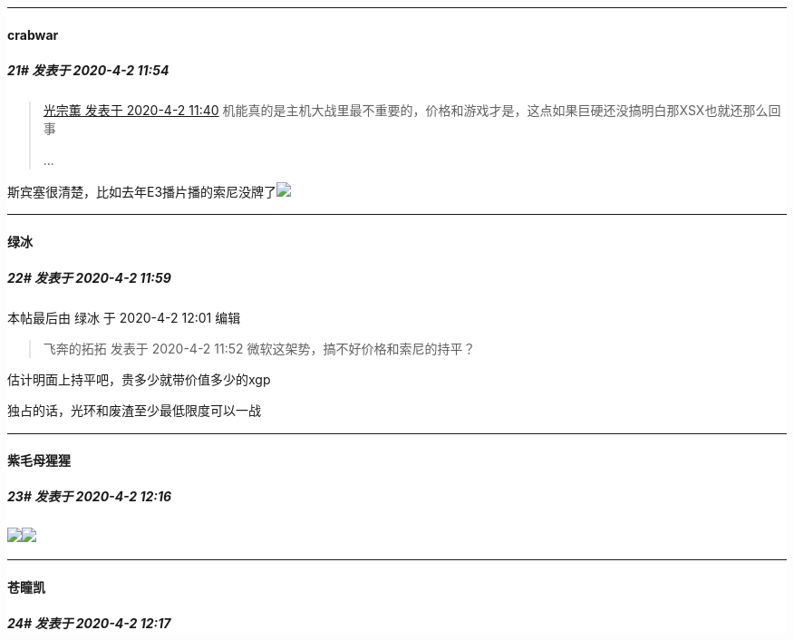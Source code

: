 





-----

####  crabwar  
##### 21#       发表于 2020-4-2 11:54



<blockquote><a href="httphttps://bbs.saraba1st.com/2b/forum.php?mod=redirect&amp;goto=findpost&amp;pid=46953372&amp;ptid=1922101" target="_blank">光宗薫 发表于 2020-4-2 11:40</a>
机能真的是主机大战里最不重要的，价格和游戏才是，这点如果巨硬还没搞明白那XSX也就还那么回事

 ...</blockquote>
斯宾塞很清楚，比如去年E3播片播的索尼没牌了<img src="https://static.saraba1st.com/image/smiley/face2017/067.png" referrerpolicy="no-referrer">







-----

####  绿冰  
##### 22#       发表于 2020-4-2 11:59



 本帖最后由 绿冰 于 2020-4-2 12:01 编辑 
<blockquote>飞奔的拓拓 发表于 2020-4-2 11:52
微软这架势，搞不好价格和索尼的持平？</blockquote>
估计明面上持平吧，贵多少就带价值多少的xgp

独占的话，光环和废渣至少最低限度可以一战







-----

####  紫毛母猩猩  
##### 23#       发表于 2020-4-2 12:16



<img src="https://static.saraba1st.com/image/smiley/face2017/067.png" referrerpolicy="no-referrer"><img src="https://p.sda1.dev/0/708e7148e42f30e087eec5c4bdff9ab8/E99AD8F61F916A380C6D80A9662874ED.jpg" referrerpolicy="no-referrer">







-----

####  苍瞳凯  
##### 24#       发表于 2020-4-2 12:17

